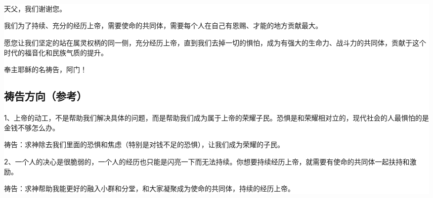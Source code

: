 天父，我们谢谢您。

我们为了持续、充分的经历上帝，需要使命的共同体，需要每个人在自己有恩赐、才能的地方贡献最大。

愿您让我们坚定的站在属灵权柄的同一侧，充分经历上帝，直到我们去掉一切的惧怕，成为有强大的生命力、战斗力的共同体，贡献于这个时代的福音化和民族气质的提升。

奉主耶稣的名祷告，阿门！	

## 祷告方向（参考）

1、上帝的动工，不是帮助我们解决具体的问题，而是帮助我们成为属于上帝的荣耀子民。恐惧是和荣耀相对立的，现代社会的人最惧怕的是金钱不够怎么办。

祷告：求神除去我们里面的恐惧和焦虑（特别是对钱不足的恐惧），让我们成为荣耀的子民。

2、一个人的决心是很脆弱的，一个人的经历也只能是闪亮一下而无法持续。你想要持续经历上帝，就需要有使命的共同体一起扶持和激励。

祷告：求神帮助我能更好的融入小群和分堂，和大家凝聚成为使命的共同体，持续的经历上帝。